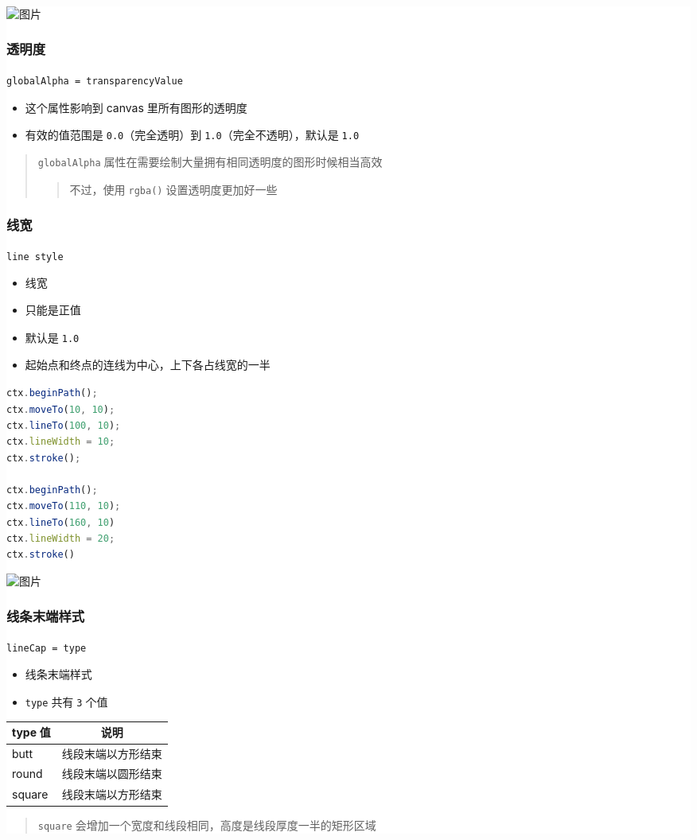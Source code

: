 
![图片](https://www.runoob.com/wp-content/uploads/2018/12/3288535670-5b74dd8ea12d9_articlex.png)

### 透明度

`globalAlpha = transparencyValue`

* 这个属性影响到 canvas 里所有图形的透明度

* 有效的值范围是 `0.0`（完全透明）到 `1.0`（完全不透明），默认是 `1.0`

> `globalAlpha` 属性在需要绘制大量拥有相同透明度的图形时候相当高效
>> 不过，使用 `rgba()` 设置透明度更加好一些

### 线宽

`line style`

* 线宽

* 只能是正值

* 默认是 `1.0`

* 起始点和终点的连线为中心，上下各占线宽的一半

```js
ctx.beginPath();
ctx.moveTo(10, 10);
ctx.lineTo(100, 10);
ctx.lineWidth = 10;
ctx.stroke();

ctx.beginPath();
ctx.moveTo(110, 10);
ctx.lineTo(160, 10)
ctx.lineWidth = 20;
ctx.stroke()
```

![图片](https://www.runoob.com/wp-content/uploads/2018/12/3410060825-5b74dd8ea12d9_articlex.png)

### 线条末端样式

`lineCap = type`

* 线条末端样式

* `type` 共有 `3` 个值

type 值|说明
-|-
butt|线段末端以方形结束
round|线段末端以圆形结束
square|线段末端以方形结束

> `square` 会增加一个宽度和线段相同，高度是线段厚度一半的矩形区域
